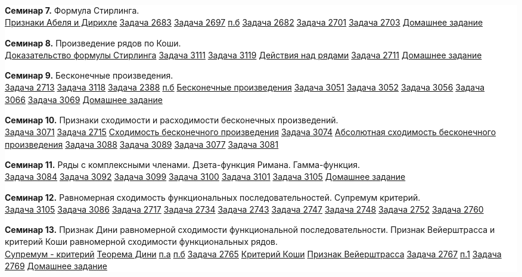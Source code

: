 **Семинар 7.** Формула Стирлинга.  
[Признаки Абеля и Дирихле](https://teach-in.ru/lecture/2021-10-02-Kosuhin-2#00:00:19) [Задача 2683](https://teach-in.ru/lecture/2021-10-02-Kosuhin-2#00:04:36) [Задача 2697](https://teach-in.ru/lecture/2021-10-02-Kosuhin-2#00:07:51) [п.б](https://teach-in.ru/lecture/2021-10-02-Kosuhin-2#00:21:10) [Задача 2682](https://teach-in.ru/lecture/2021-10-02-Kosuhin-2#00:34:05) [Задача 2701](https://teach-in.ru/lecture/2021-10-02-Kosuhin-2#01:11:16) [Задача 2703](https://teach-in.ru/lecture/2021-10-02-Kosuhin-2#01:14:02) [Домашнее задание](https://teach-in.ru/lecture/2021-10-02-Kosuhin-2#01:22:29)

**Семинар 8.** Произведение рядов по Коши.  
[Доказательство формулы Стирлинга](https://teach-in.ru/lecture/2021-10-04-Kosuhin#00:00:19) [Задача 3111](https://teach-in.ru/lecture/2021-10-04-Kosuhin#00:51:37) [Задача 3119](https://teach-in.ru/lecture/2021-10-04-Kosuhin#00:59:24) [Действия над рядами](https://teach-in.ru/lecture/2021-10-04-Kosuhin#01:05:47) [Задача 2711](https://teach-in.ru/lecture/2021-10-04-Kosuhin#01:13:18) [Домашнее задание](https://teach-in.ru/lecture/2021-10-04-Kosuhin#01:19:06)

**Семинар 9.** Бесконечные произведения.  
[Задача 2713](https://teach-in.ru/lecture/2021-10-06-Kosuhin#00:00:19) [Задача 3118](https://teach-in.ru/lecture/2021-10-06-Kosuhin#00:30:50) [Задача 2388](https://teach-in.ru/lecture/2021-10-06-Kosuhin#00:39:12) [п.б](https://teach-in.ru/lecture/2021-10-06-Kosuhin#00:43:11) [Бесконечные произведения](https://teach-in.ru/lecture/2021-10-06-Kosuhin#00:46:21) [Задача 3051](https://teach-in.ru/lecture/2021-10-06-Kosuhin#00:55:39) [Задача 3052](https://teach-in.ru/lecture/2021-10-06-Kosuhin#00:59:41) [Задача 3056](https://teach-in.ru/lecture/2021-10-06-Kosuhin#01:03:32) [Задача 3066](https://teach-in.ru/lecture/2021-10-06-Kosuhin#01:12:32) [Задача 3069](https://teach-in.ru/lecture/2021-10-06-Kosuhin#01:13:53) [Домашнее задание](https://teach-in.ru/lecture/2021-10-06-Kosuhin#01:16:41)

**Семинар 10.** Признаки сходимости и расходимости бесконечных произведений.  
[Задача 3071](https://teach-in.ru/lecture/2021-10-09-Kosuhin-1#00:00:19) [Задача 2715](https://teach-in.ru/lecture/2021-10-09-Kosuhin-1#00:15:30) [Сходимость бесконечного произведения](https://teach-in.ru/lecture/2021-10-09-Kosuhin-1#00:30:05) [Задача 3074](https://teach-in.ru/lecture/2021-10-09-Kosuhin-1#00:45:53) [Абсолютная сходимость бесконечного произведения](https://teach-in.ru/lecture/2021-10-09-Kosuhin-1#00:51:06) [Задача 3088](https://teach-in.ru/lecture/2021-10-09-Kosuhin-1#00:53:08) [Задача 3089](https://teach-in.ru/lecture/2021-10-09-Kosuhin-1#00:56:43) [Задача 3077](https://teach-in.ru/lecture/2021-10-09-Kosuhin-1#00:58:23) [Задача 3081](https://teach-in.ru/lecture/2021-10-09-Kosuhin-1#01:02:58)

**Семинар 11.** Ряды с комплексными членами. Дзета-функция Римана. Гамма-функция.  
[Задача 3084](https://teach-in.ru/lecture/2021-10-09-Kosuhin-2#00:00:19) [Задача 3092](https://teach-in.ru/lecture/2021-10-09-Kosuhin-2#00:08:12) [Задача 3099](https://teach-in.ru/lecture/2021-10-09-Kosuhin-2#00:23:35) [Задача 3100](https://teach-in.ru/lecture/2021-10-09-Kosuhin-2#00:37:50) [Задача 3101](https://teach-in.ru/lecture/2021-10-09-Kosuhin-2#01:13:22) [Задача 3105](https://teach-in.ru/lecture/2021-10-09-Kosuhin-2#01:16:18) [Домашнее задание](https://teach-in.ru/lecture/2021-10-09-Kosuhin-2#01:24:07)

**Семинар 12.** Равномерная сходимость функциональных последовательностей. Супремум критерий.  
[Задача 3105](https://teach-in.ru/lecture/2021-10-16-Kosuhin#00:00:19) [Задача 3086](https://teach-in.ru/lecture/2021-10-16-Kosuhin#00:08:29) [Задача 2717](https://teach-in.ru/lecture/2021-10-16-Kosuhin#00:13:39) [Задача 2734](https://teach-in.ru/lecture/2021-10-16-Kosuhin#00:19:44) [Задача 2743](https://teach-in.ru/lecture/2021-10-16-Kosuhin#00:25:49) [Задача 2747](https://teach-in.ru/lecture/2021-10-16-Kosuhin#00:54:12) [Задача 2748](https://teach-in.ru/lecture/2021-10-16-Kosuhin#00:57:56) [Задача 2752](https://teach-in.ru/lecture/2021-10-16-Kosuhin#01:02:57) [Задача 2760](https://teach-in.ru/lecture/2021-10-16-Kosuhin#01:11:01)

**Семинар 13.** Признак Дини равномерной сходимости функциональной последовательности. Признак Вейерштрасса и критерий Коши равномерной сходимости функциональных рядов.  
[Супремум - критерий](https://teach-in.ru/lecture/2021-10-23-Kosuhin#00:00:19) [Теорема Дини](https://teach-in.ru/lecture/2021-10-23-Kosuhin#00:02:52) [п.а](https://teach-in.ru/lecture/2021-10-23-Kosuhin#00:09:00) [п.б](https://teach-in.ru/lecture/2021-10-23-Kosuhin#00:30:08) [Задача 2765](https://teach-in.ru/lecture/2021-10-23-Kosuhin#00:40:24) [Критерий Коши](https://teach-in.ru/lecture/2021-10-23-Kosuhin#00:52:45) [Признак Вейерштрасса](https://teach-in.ru/lecture/2021-10-23-Kosuhin#00:58:03) [Задача 2767](https://teach-in.ru/lecture/2021-10-23-Kosuhin#01:03:27) [п.1](https://teach-in.ru/lecture/2021-10-23-Kosuhin#01:11:37) [Задача 2769](https://teach-in.ru/lecture/2021-10-23-Kosuhin#01:14:49) [Домашнее задание](https://teach-in.ru/lecture/2021-10-23-Kosuhin#01:27:14)
